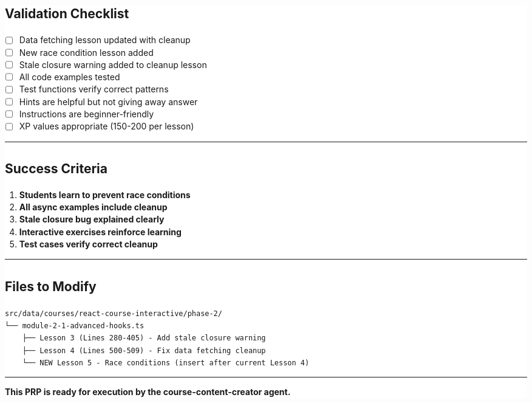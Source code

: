 
## Validation Checklist

- [ ] Data fetching lesson updated with cleanup
- [ ] New race condition lesson added
- [ ] Stale closure warning added to cleanup lesson
- [ ] All code examples tested
- [ ] Test functions verify correct patterns
- [ ] Hints are helpful but not giving away answer
- [ ] Instructions are beginner-friendly
- [ ] XP values appropriate (150-200 per lesson)

---

## Success Criteria

1. **Students learn to prevent race conditions**
2. **All async examples include cleanup**
3. **Stale closure bug explained clearly**
4. **Interactive exercises reinforce learning**
5. **Test cases verify correct cleanup**

---

## Files to Modify

```
src/data/courses/react-course-interactive/phase-2/
└── module-2-1-advanced-hooks.ts
    ├── Lesson 3 (Lines 280-405) - Add stale closure warning
    ├── Lesson 4 (Lines 500-509) - Fix data fetching cleanup
    └── NEW Lesson 5 - Race conditions (insert after current Lesson 4)
```

---

**This PRP is ready for execution by the course-content-creator agent.**
